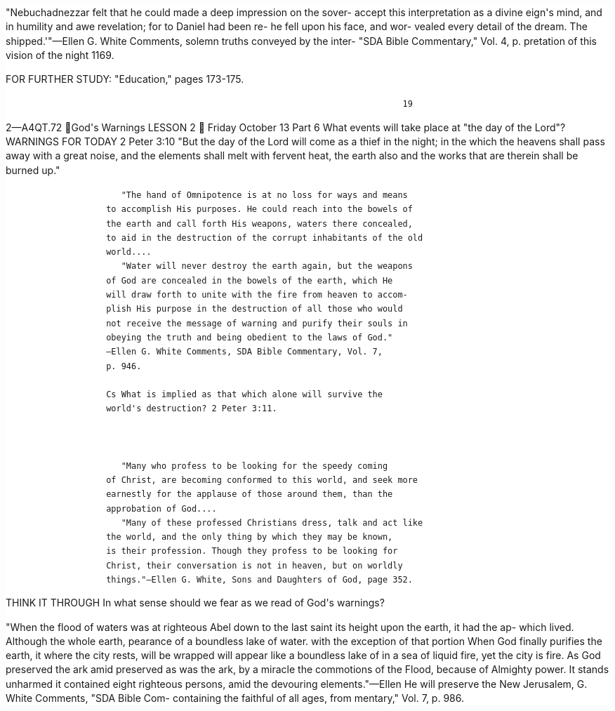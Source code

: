   "Nebuchadnezzar felt that he could made a deep impression on the sover-
accept this interpretation as a divine eign's mind, and in humility and awe
revelation; for to Daniel had been re- he fell upon his face, and wor-
vealed every detail of the dream. The shipped.'"—Ellen G. White Comments,
solemn truths conveyed by the inter- "SDA Bible Commentary," Vol. 4, p.
pretation of this vision of the night   1169.

FOR FURTHER STUDY: "Education," pages 173-175.

                                                                                   19

2—A4QT.72
God's Warnings      LESSON 2                                              ❑ Friday
                                                                         October 13
              Part 6        What events will take place at "the day of the Lord"?
     WARNINGS FOR
            TODAY
        2 Peter 3:10       "But the day of the Lord will come as a thief in the
                        night; in the which the heavens shall pass away with a
                        great noise, and the elements shall melt with fervent
                        heat, the earth also and the works that are therein shall
                        be burned up."

                           "The hand of Omnipotence is at no loss for ways and means
                        to accomplish His purposes. He could reach into the bowels of
                        the earth and call forth His weapons, waters there concealed,
                        to aid in the destruction of the corrupt inhabitants of the old
                        world....
                           "Water will never destroy the earth again, but the weapons
                        of God are concealed in the bowels of the earth, which He
                        will draw forth to unite with the fire from heaven to accom-
                        plish His purpose in the destruction of all those who would
                        not receive the message of warning and purify their souls in
                        obeying the truth and being obedient to the laws of God."
                        —Ellen G. White Comments, SDA Bible Commentary, Vol. 7,
                        p. 946.

                        Cs What is implied as that which alone will survive the
                        world's destruction? 2 Peter 3:11.



                           "Many who profess to be looking for the speedy coming
                        of Christ, are becoming conformed to this world, and seek more
                        earnestly for the applause of those around them, than the
                        approbation of God....
                           "Many of these professed Christians dress, talk and act like
                        the world, and the only thing by which they may be known,
                        is their profession. Though they profess to be looking for
                        Christ, their conversation is not in heaven, but on worldly
                        things."—Ellen G. White, Sons and Daughters of God, page 352.

 THINK IT THROUGH          In what sense should we fear as we read of God's
                         warnings?

   "When the flood of waters was at         righteous Abel down to the last saint
its height upon the earth, it had the ap-   which lived. Although the whole earth,
pearance of a boundless lake of water.      with the exception of that portion
When God finally purifies the earth, it     where the city rests, will be wrapped
will appear like a boundless lake of        in a sea of liquid fire, yet the city is
fire. As God preserved the ark amid         preserved as was the ark, by a miracle
the commotions of the Flood, because        of Almighty power. It stands unharmed
it contained eight righteous persons,       amid the devouring elements."—Ellen
He will preserve the New Jerusalem,         G. White Comments, "SDA Bible Com-
containing the faithful of all ages, from   mentary," Vol. 7, p. 986.
